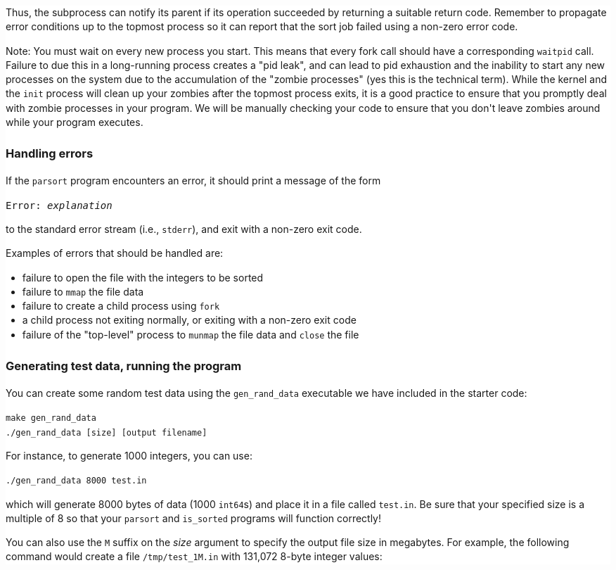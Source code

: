 Thus, the subprocess can notify its parent if its operation succeeded by returning a suitable
return code. Remember to propagate error conditions up to the topmost process so it can
report that the sort job failed using a non-zero error code.

Note: You must wait on every new process you start. This means that every fork call should
have a corresponding `waitpid` call. Failure to due this in a long-running process creates
a "pid leak", and can lead to pid exhaustion and the inability to start any new processes
on the system due to the accumulation of the "zombie processes" (yes this is the technical
term). While the kernel and the `init` process will clean up your zombies after the
topmost process exits, it is a good practice to ensure that you promptly deal with zombie
processes in your program. We will be manually checking your code to ensure that you don't
leave zombies around while your program executes.

### Handling errors

If the `parsort` program encounters an error, it should print a message
of the form

<div class='highlighter-rouge'><pre>
Error: <i>explanation</i>
</pre></div>

to the standard error stream (i.e., `stderr`), and exit with a non-zero exit code.

Examples of errors that should be handled are:

* failure to open the file with the integers to be sorted
* failure to `mmap` the file data
* failure to create a child process using `fork`
* a child process not exiting normally, or exiting with a non-zero exit code
* failure of the "top-level" process to `munmap` the file data and
  `close` the file

### Generating test data, running the program

You can create some random test data using the `gen_rand_data` executable we have included
in the starter code:

```
make gen_rand_data
./gen_rand_data [size] [output filename]
```

For instance, to generate 1000 integers, you can use:

```
./gen_rand_data 8000 test.in
```

which will generate 8000 bytes of data (1000 `int64`s) and place it in a file called
`test.in`. Be sure that your specified size is a multiple of 8 so that your `parsort` and
`is_sorted` programs will function correctly!

You can also use the `M` suffix on the *size* argument to specify the output file
size in megabytes. For example, the following command would create a file
`/tmp/test_1M.in` with 131,072 8-byte integer values:
